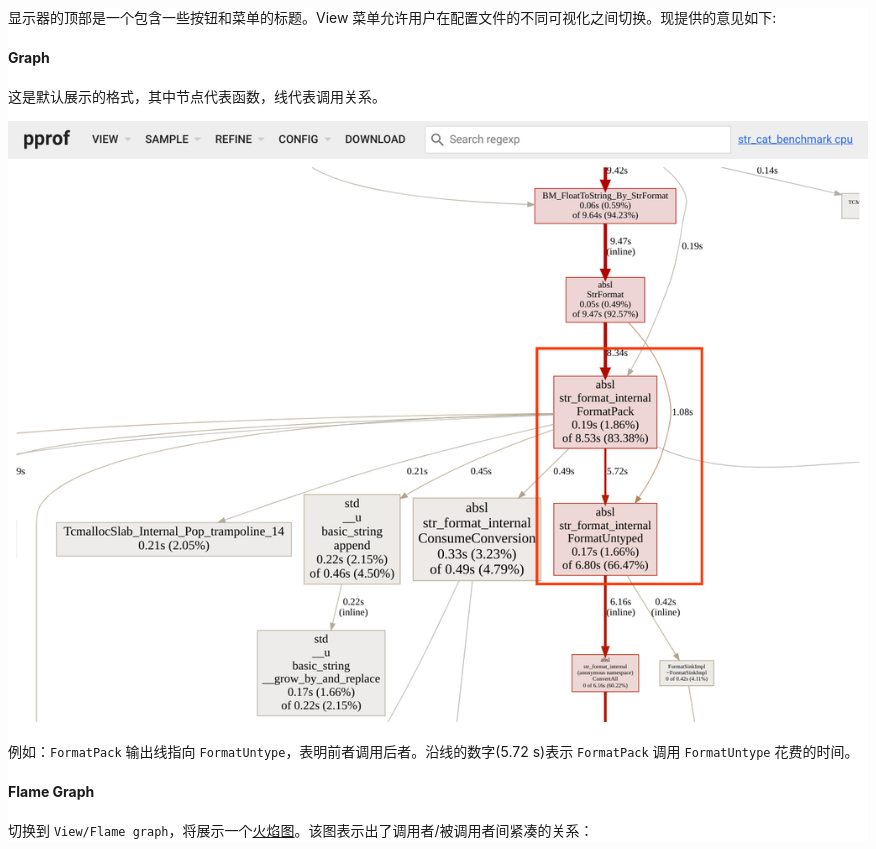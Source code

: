显示器的顶部是一个包含一些按钮和菜单的标题。View 菜单允许用户在配置文件的不同可视化之间切换。现提供的意见如下:
#### Graph

这是默认展示的格式，其中节点代表函数，线代表调用关系。

![](./pprof-manual-assets/images/web-interface.png)

例如：`FormatPack` 输出线指向 `FormatUntype`，表明前者调用后者。沿线的数字(5.72 s)表示 `FormatPack` 调用 `FormatUntype` 花费的时间。

#### Flame Graph

切换到 `View/Flame graph`，将展示一个[火焰图](https://www.brendangregg.com/flamegraphs.html)。该图表示出了调用者/被调用者间紧凑的关系：
